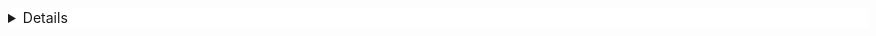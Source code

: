 </div>
</div>
</div>
<details></details>
<link href="https://fonts.googleapis.com/css?family=Roboto+Slab:100,300,400,700|Roboto:100,100i,300,300i,400,400i,500,500i,700,700i,900,900i" rel="stylesheet" type='text/css'>
